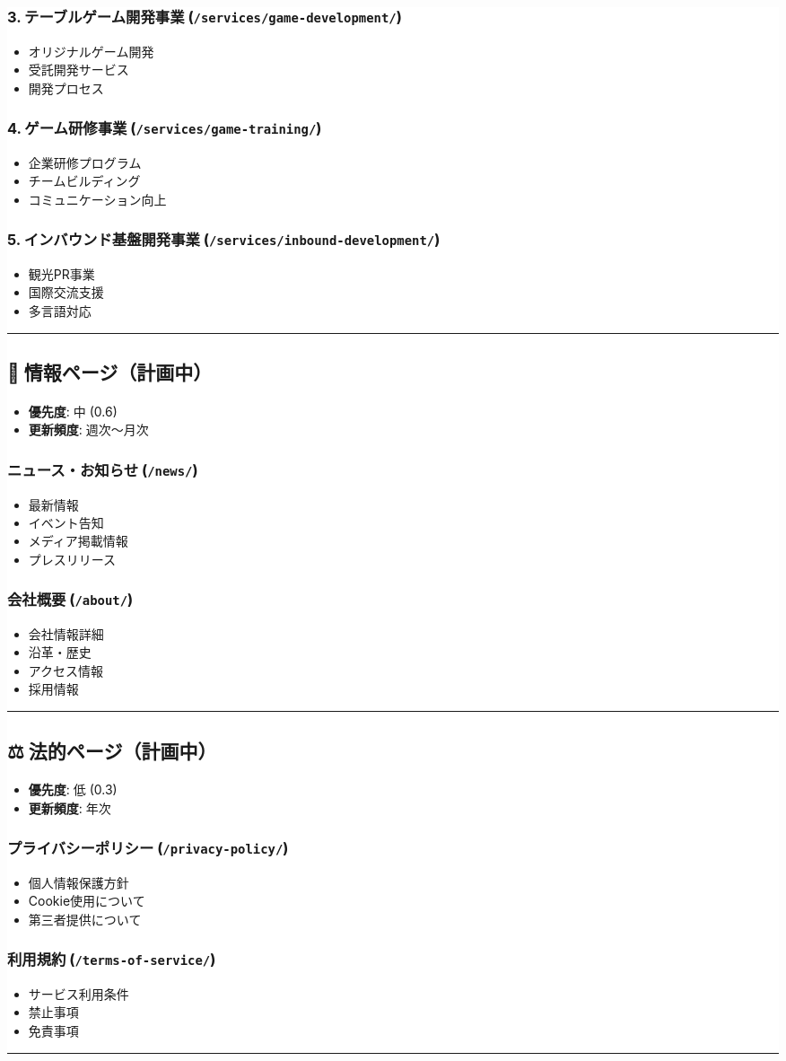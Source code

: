 ### 3. テーブルゲーム開発事業 (`/services/game-development/`)
- オリジナルゲーム開発
- 受託開発サービス
- 開発プロセス

### 4. ゲーム研修事業 (`/services/game-training/`)
- 企業研修プログラム
- チームビルディング
- コミュニケーション向上

### 5. インバウンド基盤開発事業 (`/services/inbound-development/`)
- 観光PR事業
- 国際交流支援
- 多言語対応

---

## 📰 情報ページ（計画中）
- **優先度**: 中 (0.6)
- **更新頻度**: 週次〜月次

### ニュース・お知らせ (`/news/`)
- 最新情報
- イベント告知
- メディア掲載情報
- プレスリリース

### 会社概要 (`/about/`)
- 会社情報詳細
- 沿革・歴史
- アクセス情報
- 採用情報

---

## ⚖️ 法的ページ（計画中）
- **優先度**: 低 (0.3)
- **更新頻度**: 年次

### プライバシーポリシー (`/privacy-policy/`)
- 個人情報保護方針
- Cookie使用について
- 第三者提供について

### 利用規約 (`/terms-of-service/`)
- サービス利用条件
- 禁止事項
- 免責事項

---
